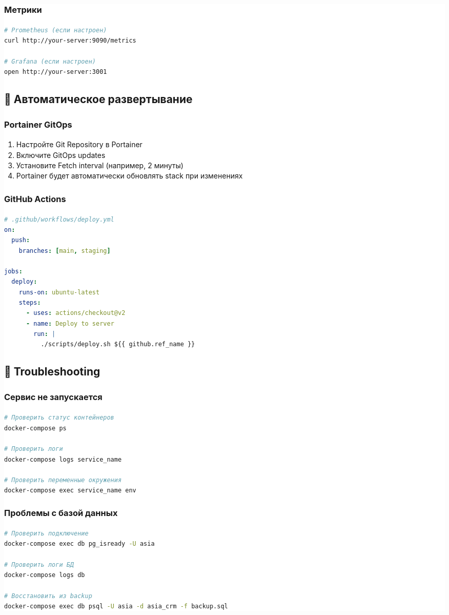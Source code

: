 ### **Метрики**
```bash
# Prometheus (если настроен)
curl http://your-server:9090/metrics

# Grafana (если настроен)
open http://your-server:3001
```

## 🔄 Автоматическое развертывание

### **Portainer GitOps**
1. Настройте Git Repository в Portainer
2. Включите GitOps updates
3. Установите Fetch interval (например, 2 минуты)
4. Portainer будет автоматически обновлять stack при изменениях

### **GitHub Actions**
```yaml
# .github/workflows/deploy.yml
on:
  push:
    branches: [main, staging]

jobs:
  deploy:
    runs-on: ubuntu-latest
    steps:
      - uses: actions/checkout@v2
      - name: Deploy to server
        run: |
          ./scripts/deploy.sh ${{ github.ref_name }}
```

## 🚨 Troubleshooting

### **Сервис не запускается**
```bash
# Проверить статус контейнеров
docker-compose ps

# Проверить логи
docker-compose logs service_name

# Проверить переменные окружения
docker-compose exec service_name env
```

### **Проблемы с базой данных**
```bash
# Проверить подключение
docker-compose exec db pg_isready -U asia

# Проверить логи БД
docker-compose logs db

# Восстановить из backup
docker-compose exec db psql -U asia -d asia_crm -f backup.sql
```
